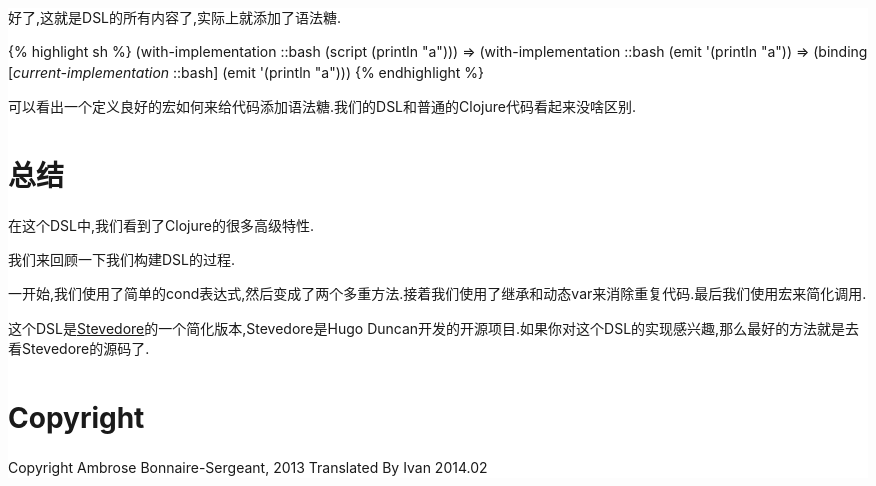 好了,这就是DSL的所有内容了,实际上就添加了语法糖.

{% highlight sh %}
(with-implementation ::bash
  (script
    (println "a")))
=>
(with-implementation ::bash
  (emit
    '(println "a"))
=>
(binding [*current-implementation* ::bash]
  (emit
    '(println "a")))
{% endhighlight %}

可以看出一个定义良好的宏如何来给代码添加语法糖.我们的DSL和普通的Clojure代码看起来没啥区别.

总结
====

在这个DSL中,我们看到了Clojure的很多高级特性.

我们来回顾一下我们构建DSL的过程.

一开始,我们使用了简单的cond表达式,然后变成了两个多重方法.接着我们使用了继承和动态var来消除重复代码.最后我们使用宏来简化调用.

这个DSL是[Stevedore](https://github.com/pallet/stevedore)的一个简化版本,Stevedore是Hugo Duncan开发的开源项目.如果你对这个DSL的实现感兴趣,那么最好的方法就是去看Stevedore的源码了.

Copyright
=========

Copyright Ambrose Bonnaire-Sergeant, 2013 Translated By Ivan 2014.02

